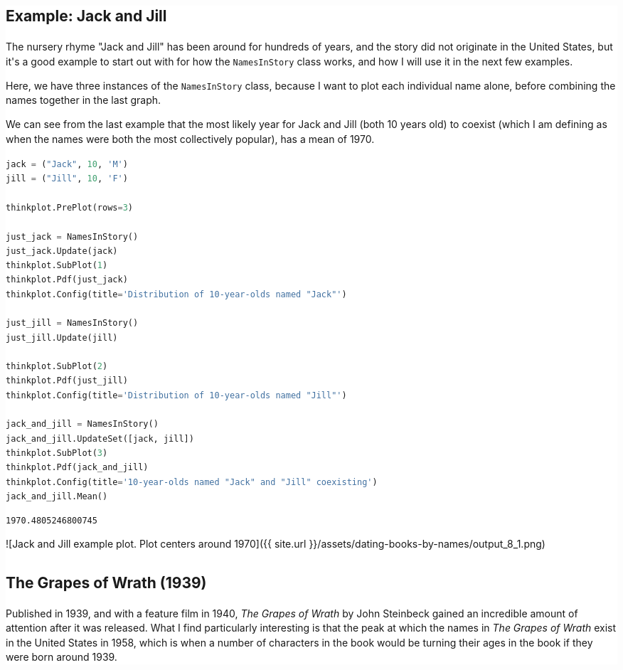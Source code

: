 ## Example: Jack and Jill
The nursery rhyme "Jack and Jill" has been around for hundreds of years, and the story did not originate in the United States, but it's a good example to start out with for how the `NamesInStory` class works, and how I will use it in the next few examples.

Here, we have three instances of the `NamesInStory` class, because I want to plot each individual name alone, before combining the names together in the last graph.

We can see from the last example that the most likely year for Jack and Jill (both 10 years old) to coexist (which I am defining as when the names were both the most collectively popular), has a mean of 1970.


```python
jack = ("Jack", 10, 'M')
jill = ("Jill", 10, 'F')

thinkplot.PrePlot(rows=3)

just_jack = NamesInStory()
just_jack.Update(jack)
thinkplot.SubPlot(1)
thinkplot.Pdf(just_jack)
thinkplot.Config(title='Distribution of 10-year-olds named "Jack"')

just_jill = NamesInStory()
just_jill.Update(jill)

thinkplot.SubPlot(2)
thinkplot.Pdf(just_jill)
thinkplot.Config(title='Distribution of 10-year-olds named "Jill"')

jack_and_jill = NamesInStory()
jack_and_jill.UpdateSet([jack, jill])
thinkplot.SubPlot(3)
thinkplot.Pdf(jack_and_jill)
thinkplot.Config(title='10-year-olds named "Jack" and "Jill" coexisting')
jack_and_jill.Mean()
```




    1970.4805246800745



![Jack and Jill example plot. Plot centers around 1970]({{ site.url }}/assets/dating-books-by-names/output_8_1.png)


## The Grapes of Wrath (1939)
Published in 1939, and with a feature film in 1940, _The Grapes of Wrath_ by John Steinbeck gained an incredible amount of attention after it was released. What I find particularly interesting is that the peak at which the names in _The Grapes of Wrath_ exist in the United States in 1958, which is when a number of characters in the book would be turning their ages in the book if they were born around 1939.
